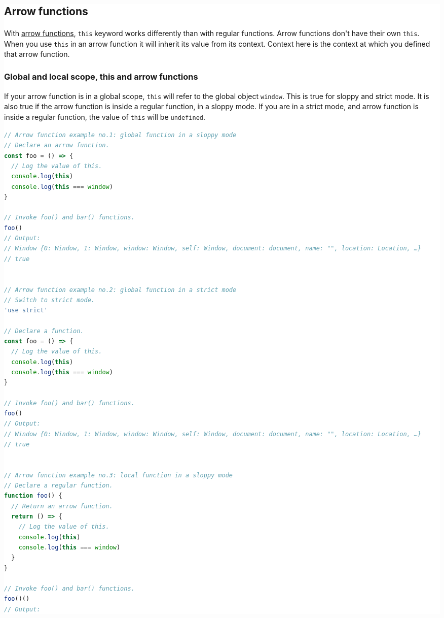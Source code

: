 ## Arrow functions

With [arrow functions], `this` keyword works differently than with regular functions. Arrow functions don't have their own `this`. When you use `this` in an arrow function it will inherit its value from its context. Context here is the context at which you defined that arrow function.

### Global and local scope, this and arrow functions

If your arrow function is in a global scope, `this` will refer to the global object `window`. This is true for sloppy and strict mode. It is also true if the arrow function is inside a regular function, in a sloppy mode. If you are in a strict mode, and arrow function is inside a regular function, the value of `this` will be `undefined`.

```JavaScript
// Arrow function example no.1: global function in a sloppy mode
// Declare an arrow function.
const foo = () => {
  // Log the value of this.
  console.log(this)
  console.log(this === window)
}

// Invoke foo() and bar() functions.
foo()
// Output:
// Window {0: Window, 1: Window, window: Window, self: Window, document: document, name: "", location: Location, …}
// true


// Arrow function example no.2: global function in a strict mode
// Switch to strict mode.
'use strict'

// Declare a function.
const foo = () => {
  // Log the value of this.
  console.log(this)
  console.log(this === window)
}

// Invoke foo() and bar() functions.
foo()
// Output:
// Window {0: Window, 1: Window, window: Window, self: Window, document: document, name: "", location: Location, …}
// true


// Arrow function example no.3: local function in a sloppy mode
// Declare a regular function.
function foo() {
  // Return an arrow function.
  return () => {
    // Log the value of this.
    console.log(this)
    console.log(this === window)
  }
}

// Invoke foo() and bar() functions.
foo()()
// Output:
```

[strict mode]: https://developer.mozilla.org/en-US/docs/Glossary/strict_mode
[sloppy mode]: https://developer.mozilla.org/en-US/docs/Glossary/Sloppy_mode
[forbidden]: http://speakingjs.com/es5/ch07.html#strict_mode
[function]: https://blog.alexdevero.com/javascript-functions-pt3/
[arrow functions]: https://blog.alexdevero.com/javascript-arrow-functions/
[JavaScript classes]: https://blog.alexdevero.com/javascript-classes-pt1/
[function constructor]: https://developer.mozilla.org/en-US/docs/Web/JavaScript/Reference/Global_Objects/Function/Function